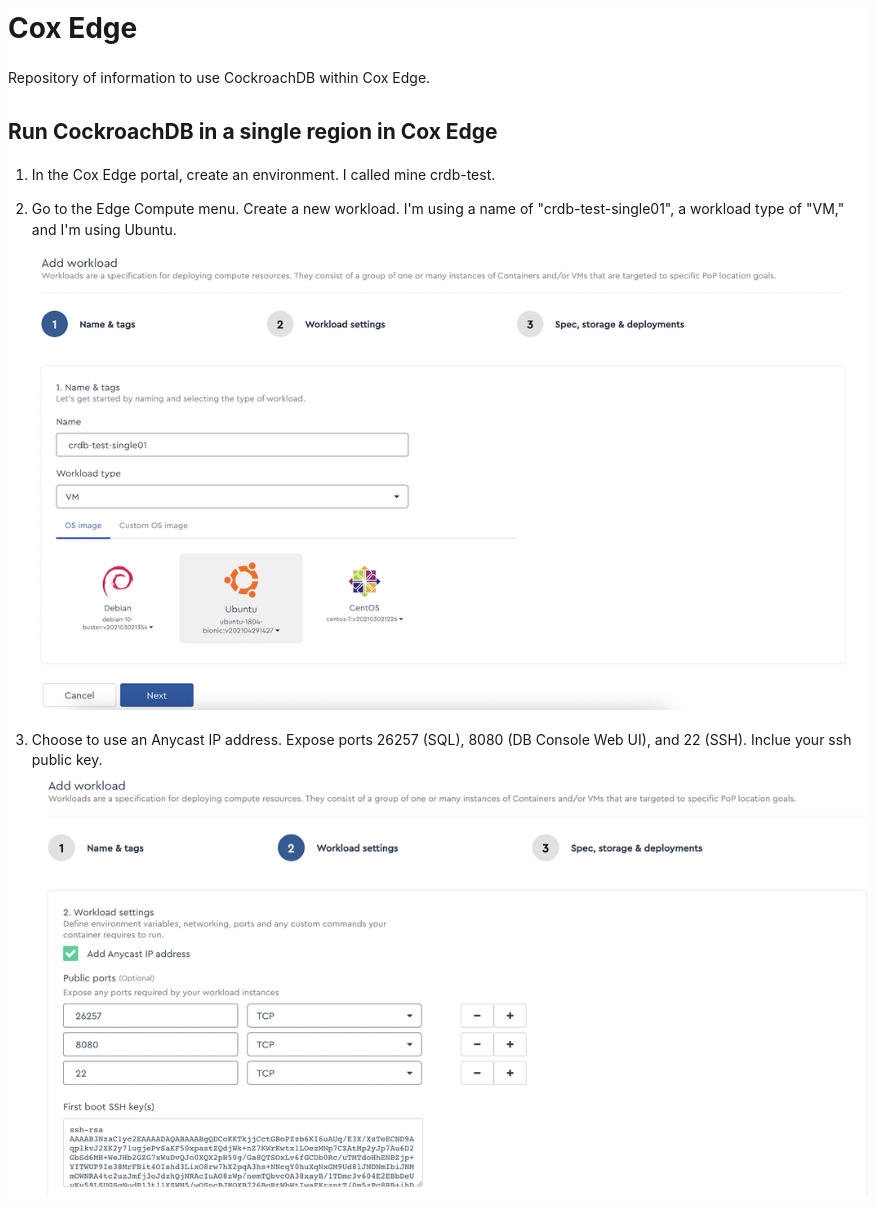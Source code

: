 # Cox Edge
Repository of information to use CockroachDB within Cox Edge.

## Run CockroachDB in a single region in Cox Edge
1. In the Cox Edge portal, create an environment.  I called mine crdb-test.

2. Go to the Edge Compute menu.  Create a new workload.  I'm using a name of "crdb-test-single01", a workload type of "VM," and I'm using Ubuntu. 
![](workload1.png)
 
3. Choose to use an Anycast IP address.  Expose ports 26257 (SQL), 8080 (DB Console Web UI), and 22 (SSH).  Inclue your ssh public key.
 ![](workload2.png)
 